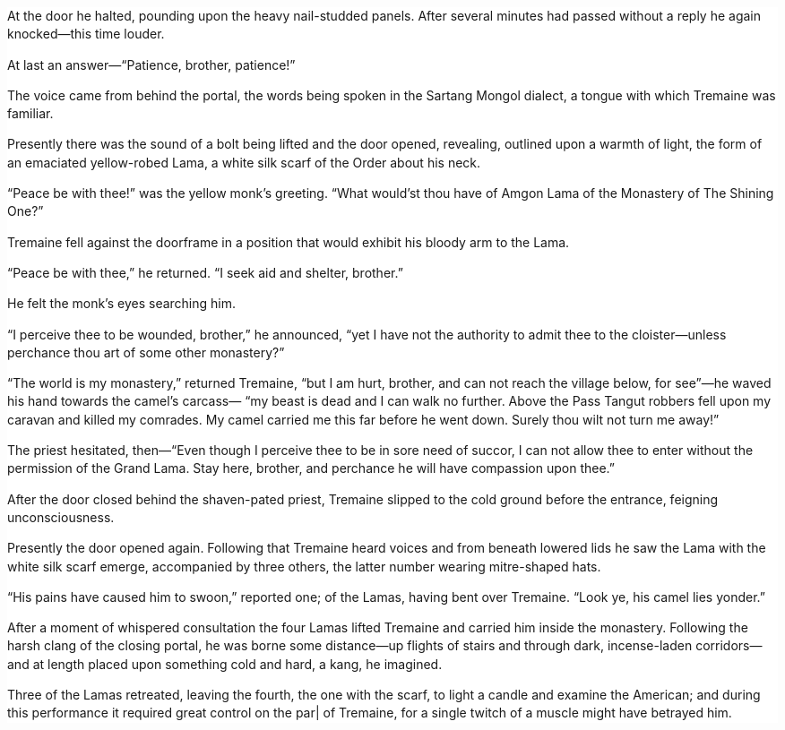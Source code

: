 At the door he halted, pounding upon the heavy nail-studded panels.
After several minutes had passed without a reply he again knocked—this
time louder.

At last an answer—“Patience, brother, patience!”

The voice came from behind the portal, the words being spoken in the
Sartang Mongol dialect, a tongue with which Tremaine was familiar.

Presently there was the sound of a bolt being lifted and the door
opened, revealing, outlined upon a warmth of light, the form of an
emaciated yellow-robed Lama, a white silk scarf of the Order about his
neck.

“Peace be with thee!” was the yellow monk’s greeting. “What would’st
thou have of Amgon Lama of the Monastery of The Shining One?”

Tremaine fell against the doorframe in a position that would exhibit his
bloody arm to the Lama.

“Peace be with thee,” he returned. “I seek aid and shelter, brother.”

He felt the monk’s eyes searching him.

“I perceive thee to be wounded, brother,” he announced, “yet I have not
the authority to admit thee to the cloister—unless perchance thou art of
some other monastery?”

“The world is my monastery,” returned Tremaine, “but I am hurt, brother,
and can not reach the village below, for see”—he waved his hand towards
the camel’s carcass— “my beast is dead and I can walk no further. Above
the Pass Tangut robbers fell upon my caravan and killed my comrades. My
camel carried me this far before he went down. Surely thou wilt not turn
me away!”

The priest hesitated, then—“Even though I perceive thee to be in sore
need of succor, I can not allow thee to enter without the permission of
the Grand Lama. Stay here, brother, and perchance he will have
compassion upon thee.”

After the door closed behind the shaven-pated priest, Tremaine slipped
to the cold ground before the entrance, feigning unconsciousness.

Presently the door opened again. Following that Tremaine heard voices
and from beneath lowered lids he saw the Lama with the white silk scarf
emerge, accompanied by three others, the latter number wearing
mitre-shaped hats.

“His pains have caused him to swoon,” reported one; of the Lamas, having
bent over Tremaine. “Look ye, his camel lies yonder.”

After a moment of whispered consultation the four Lamas lifted Tremaine
and carried him inside the monastery. Following the harsh clang of the
closing portal, he was borne some distance—up flights of stairs and
through dark, incense-laden corridors—and at length placed upon
something cold and hard, a kang, he imagined.

Three of the Lamas retreated, leaving the fourth, the one with the
scarf, to light a candle and examine the American; and during this
performance it required great control on the par| of Tremaine, for a
single twitch of a muscle might have betrayed him.
